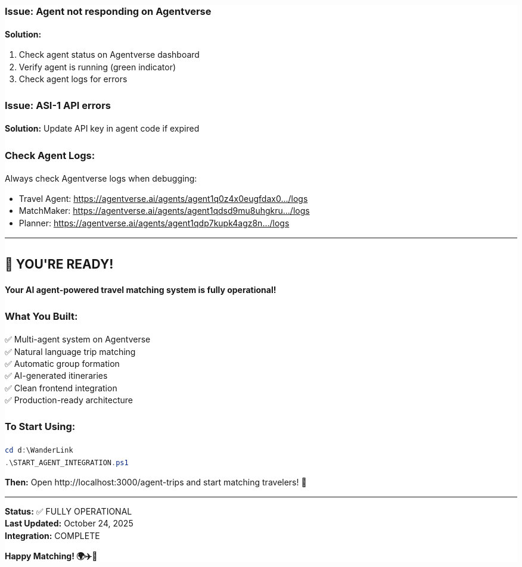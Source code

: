 ### Issue: Agent not responding on Agentverse
**Solution:** 
1. Check agent status on Agentverse dashboard
2. Verify agent is running (green indicator)
3. Check agent logs for errors

### Issue: ASI-1 API errors
**Solution:** Update API key in agent code if expired

### Check Agent Logs:
Always check Agentverse logs when debugging:
- Travel Agent: https://agentverse.ai/agents/agent1q0z4x0eugfdax0.../logs
- MatchMaker: https://agentverse.ai/agents/agent1qdsd9mu8uhgkru.../logs
- Planner: https://agentverse.ai/agents/agent1qdp7kupk4agz8n.../logs

---

## 🎉 YOU'RE READY!

**Your AI agent-powered travel matching system is fully operational!**

### What You Built:
✅ Multi-agent system on Agentverse  
✅ Natural language trip matching  
✅ Automatic group formation  
✅ AI-generated itineraries  
✅ Clean frontend integration  
✅ Production-ready architecture  

### To Start Using:
```powershell
cd d:\WanderLink
.\START_AGENT_INTEGRATION.ps1
```

**Then:** Open http://localhost:3000/agent-trips and start matching travelers! 🚀

---

**Status:** ✅ FULLY OPERATIONAL  
**Last Updated:** October 24, 2025  
**Integration:** COMPLETE  

**Happy Matching! 🌍✈️🎉**
